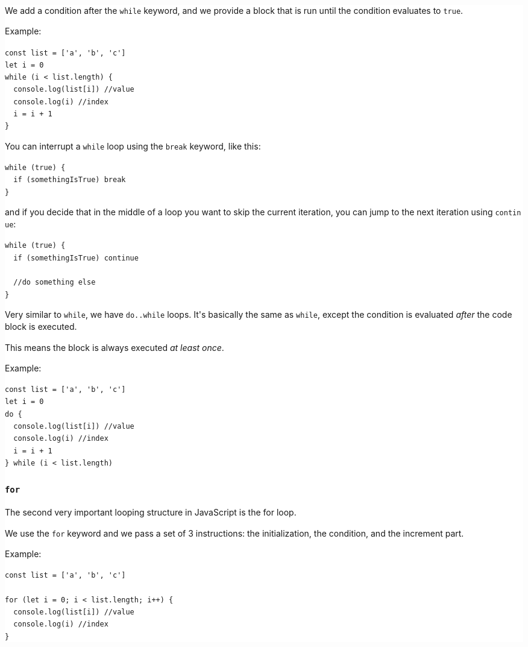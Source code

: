 We add a condition after the `while` keyword, and we provide a block that is run until the condition evaluates to `true`.

Example:

    const list = ['a', 'b', 'c']
    let i = 0
    while (i < list.length) {
      console.log(list[i]) //value
      console.log(i) //index
      i = i + 1
    }

You can interrupt a `while` loop using the `break` keyword, like this:

    while (true) {
      if (somethingIsTrue) break
    }

and if you decide that in the middle of a loop you want to skip the current iteration, you can jump to the next iteration using `continue`:

    while (true) {
      if (somethingIsTrue) continue

      //do something else
    }

Very similar to `while`, we have `do..while` loops. It's basically the same as `while`, except the condition is evaluated _after_ the code block is executed.

This means the block is always executed _at least once_.

Example:

    const list = ['a', 'b', 'c']
    let i = 0
    do {
      console.log(list[i]) //value
      console.log(i) //index
      i = i + 1
    } while (i < list.length)

### `for`

The second very important looping structure in JavaScript is the for loop.

We use the `for` keyword and we pass a set of 3 instructions: the initialization, the condition, and the increment part.

Example:

    const list = ['a', 'b', 'c']

    for (let i = 0; i < list.length; i++) {
      console.log(list[i]) //value
      console.log(i) //index
    }
